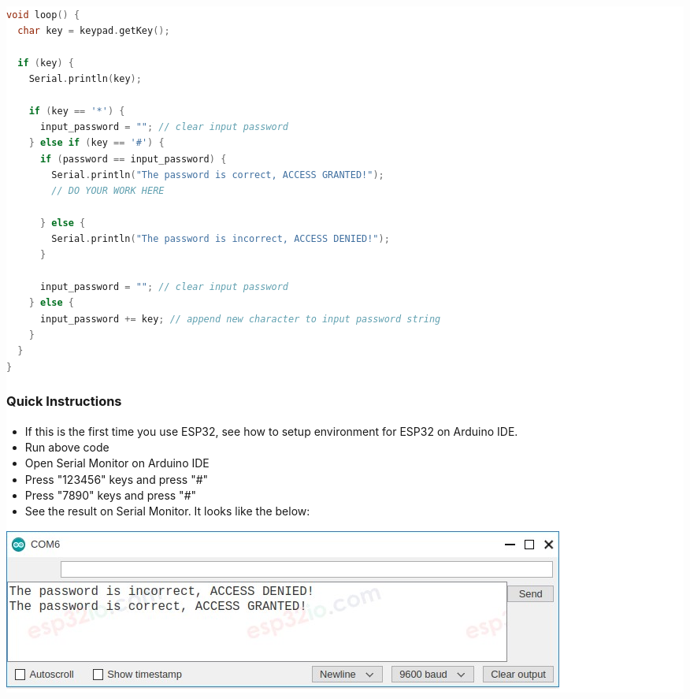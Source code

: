 ```c++
void loop() {
  char key = keypad.getKey();

  if (key) {
    Serial.println(key);

    if (key == '*') {
      input_password = ""; // clear input password
    } else if (key == '#') {
      if (password == input_password) {
        Serial.println("The password is correct, ACCESS GRANTED!");
        // DO YOUR WORK HERE

      } else {
        Serial.println("The password is incorrect, ACCESS DENIED!");
      }

      input_password = ""; // clear input password
    } else {
      input_password += key; // append new character to input password string
    }
  }
}

```

### Quick Instructions

  * If this is the first time you use ESP32, see how to setup environment for ESP32 on Arduino IDE.
  * Run above code
  * Open Serial Monitor on Arduino IDE
  * Press "123456" keys and press "#"
  * Press "7890" keys and press "#"
  * See the result on Serial Monitor. It looks like the below:

![](figs/fig_1_6.jpg)
